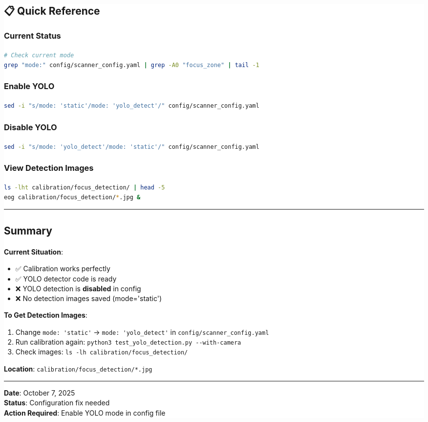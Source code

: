 
## 📋 Quick Reference

### Current Status
```bash
# Check current mode
grep "mode:" config/scanner_config.yaml | grep -A0 "focus_zone" | tail -1
```

### Enable YOLO
```bash
sed -i "s/mode: 'static'/mode: 'yolo_detect'/" config/scanner_config.yaml
```

### Disable YOLO
```bash
sed -i "s/mode: 'yolo_detect'/mode: 'static'/" config/scanner_config.yaml
```

### View Detection Images
```bash
ls -lht calibration/focus_detection/ | head -5
eog calibration/focus_detection/*.jpg &
```

---

## Summary

**Current Situation**:
- ✅ Calibration works perfectly
- ✅ YOLO detector code is ready
- ❌ YOLO detection is **disabled** in config
- ❌ No detection images saved (mode='static')

**To Get Detection Images**:
1. Change `mode: 'static'` → `mode: 'yolo_detect'` in `config/scanner_config.yaml`
2. Run calibration again: `python3 test_yolo_detection.py --with-camera`
3. Check images: `ls -lh calibration/focus_detection/`

**Location**: `calibration/focus_detection/*.jpg`

---

**Date**: October 7, 2025  
**Status**: Configuration fix needed  
**Action Required**: Enable YOLO mode in config file
